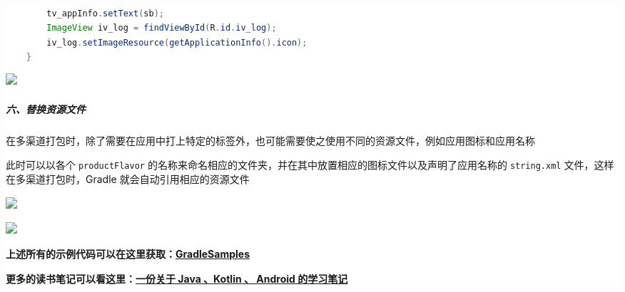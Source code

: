 ```java
        tv_appInfo.setText(sb);
        ImageView iv_log = findViewById(R.id.iv_log);
        iv_log.setImageResource(getApplicationInfo().icon);
    }
```

![](https://upload-images.jianshu.io/upload_images/2552605-db2763edb4deb986.png?imageMogr2/auto-orient/strip%7CimageView2/2/w/1240)

##### 六、替换资源文件

在多渠道打包时，除了需要在应用中打上特定的标签外，也可能需要使之使用不同的资源文件，例如应用图标和应用名称

此时可以以各个 `productFlavor` 的名称来命名相应的文件夹，并在其中放置相应的图标文件以及声明了应用名称的 `string.xml` 文件，这样在多渠道打包时，Gradle 就会自动引用相应的资源文件

![](https://upload-images.jianshu.io/upload_images/2552605-717c6ff61425a07f.png?imageMogr2/auto-orient/strip%7CimageView2/2/w/1240)

![](https://upload-images.jianshu.io/upload_images/2552605-496f4b5c470677b0.png?imageMogr2/auto-orient/strip%7CimageView2/2/w/1240)


**上述所有的示例代码可以在这里获取：[GradleSamples](https://github.com/leavesC/GradleSamples)**

**更多的读书笔记可以看这里：[一份关于 Java 、Kotlin 、 Android 的学习笔记](https://github.com/leavesC/Java_Kotlin_Android_Learn)**
